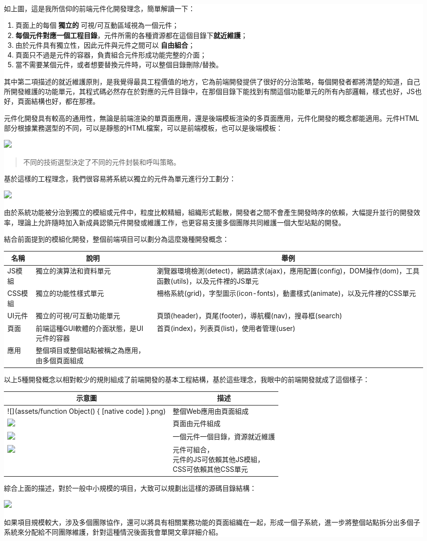 如上圖，這是我所信仰的前端元件化開發理念，簡單解讀一下：

1. 頁面上的每個 **獨立的** 可視/可互動區域視為一個元件；
2. **每個元件對應一個工程目錄**，元件所需的各種資源都在這個目錄下**就近維護**；
3. 由於元件具有獨立性，因此元件與元件之間可以 **自由組合**；
4. 頁面只不過是元件的容器，負責組合元件形成功能完整的介面；
4. 當不需要某個元件，或者想要替換元件時，可以整個目錄刪除/替換。

其中第二項描述的就近維護原則，是我覺得最具工程價值的地方，它為前端開發提供了很好的分治策略，每個開發者都將清楚的知道，自己所開發維護的功能單元，其程式碼必然存在於對應的元件目錄中，在那個目錄下能找到有關這個功能單元的所有內部邏輯，樣式也好，JS也好，頁面結構也好，都在那裡。

元件化開發具有較高的通用性，無論是前端渲染的單頁面應用，還是後端模板渲染的多頁面應用，元件化開發的概念都能適用。元件HTML部分根據業務選型的不同，可以是靜態的HTML檔案，可以是前端模板，也可以是後端模板：

![](assets/templates.png)

> 不同的技術選型決定了不同的元件封裝和呼叫策略。

基於這樣的工程理念，我們很容易將系統以獨立的元件為單元進行分工劃分：

![](assets/split.png)

由於系統功能被分治到獨立的模組或元件中，粒度比較精細，組織形式鬆散，開發者之間不會產生開發時序的依賴，大幅提升並行的開發效率，理論上允許隨時加入新成員認領元件開發或維護工作，也更容易支援多個團隊共同維護一個大型站點的開發。

結合前面提到的模組化開發，整個前端項目可以劃分為這麼幾種開發概念：

| 名稱 | 說明 | 舉例 |
|-----|-----|-----|
| JS模組 |獨立的演算法和資料單元|瀏覽器環境檢測(detect)，網路請求(ajax)，應用配置(config)，DOM操作(dom)，工具函數(utils)，以及元件裡的JS單元|
| CSS模組 |獨立的功能性樣式單元|柵格系統(grid)，字型圖示(icon-fonts)，動畫樣式(animate)，以及元件裡的CSS單元|
| UI元件 |獨立的可視/可互動功能單元|頁頭(header)，頁尾(footer)，導航欄(nav)，搜尋框(search)|
| 頁面 |前端這種GUI軟體的介面狀態，是UI元件的容器|首頁(index)，列表頁(list)，使用者管理(user)|
| 應用 |整個項目或整個站點被稱之為應用，由多個頁面組成| |

以上5種開發概念以相對較少的規則組成了前端開發的基本工程結構，基於這些理念，我眼中的前端開發就成了這個樣子：

|示意圖|描述|
|----|----|
|![](assets/function Object() { [native code] }.png)|整個Web應用由頁面組成|
|![](assets/modular_2.png)|頁面由元件組成|
|![](assets/modular-component.png)|一個元件一個目錄，資源就近維護|
|![](assets/modular_4.png)|元件可組合，<br/>元件的JS可依賴其他JS模組，<br/>CSS可依賴其他CSS單元|

綜合上面的描述，對於一般中小規模的項目，大致可以規劃出這樣的源碼目錄結構：

![](assets/files-x.png)

如果項目規模較大，涉及多個團隊協作，還可以將具有相關業務功能的頁面組織在一起，形成一個子系統，進一步將整個站點拆分出多個子系統來分配給不同團隊維護，針對這種情況後面我會單開文章詳細介紹。
